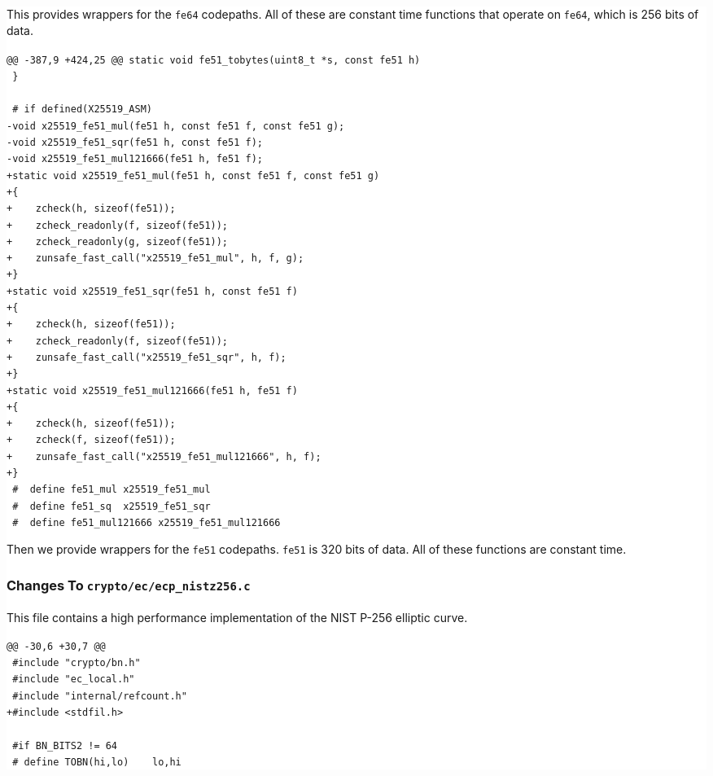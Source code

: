 This provides wrappers for the `fe64` codepaths. All of these are constant time functions that operate on `fe64`, which is 256 bits of data.

    @@ -387,9 +424,25 @@ static void fe51_tobytes(uint8_t *s, const fe51 h)
     }
     
     # if defined(X25519_ASM)
    -void x25519_fe51_mul(fe51 h, const fe51 f, const fe51 g);
    -void x25519_fe51_sqr(fe51 h, const fe51 f);
    -void x25519_fe51_mul121666(fe51 h, fe51 f);
    +static void x25519_fe51_mul(fe51 h, const fe51 f, const fe51 g)
    +{
    +    zcheck(h, sizeof(fe51));
    +    zcheck_readonly(f, sizeof(fe51));
    +    zcheck_readonly(g, sizeof(fe51));
    +    zunsafe_fast_call("x25519_fe51_mul", h, f, g);
    +}
    +static void x25519_fe51_sqr(fe51 h, const fe51 f)
    +{
    +    zcheck(h, sizeof(fe51));
    +    zcheck_readonly(f, sizeof(fe51));
    +    zunsafe_fast_call("x25519_fe51_sqr", h, f);
    +}
    +static void x25519_fe51_mul121666(fe51 h, fe51 f)
    +{
    +    zcheck(h, sizeof(fe51));
    +    zcheck(f, sizeof(fe51));
    +    zunsafe_fast_call("x25519_fe51_mul121666", h, f);
    +}
     #  define fe51_mul x25519_fe51_mul
     #  define fe51_sq  x25519_fe51_sqr
     #  define fe51_mul121666 x25519_fe51_mul121666

Then we provide wrappers for the `fe51` codepaths. `fe51` is 320 bits of data. All of these functions are constant time.

### Changes To `crypto/ec/ecp_nistz256.c`

This file contains a high performance implementation of the NIST P-256 elliptic curve.

    @@ -30,6 +30,7 @@
     #include "crypto/bn.h"
     #include "ec_local.h"
     #include "internal/refcount.h"
    +#include <stdfil.h>
     
     #if BN_BITS2 != 64
     # define TOBN(hi,lo)    lo,hi

